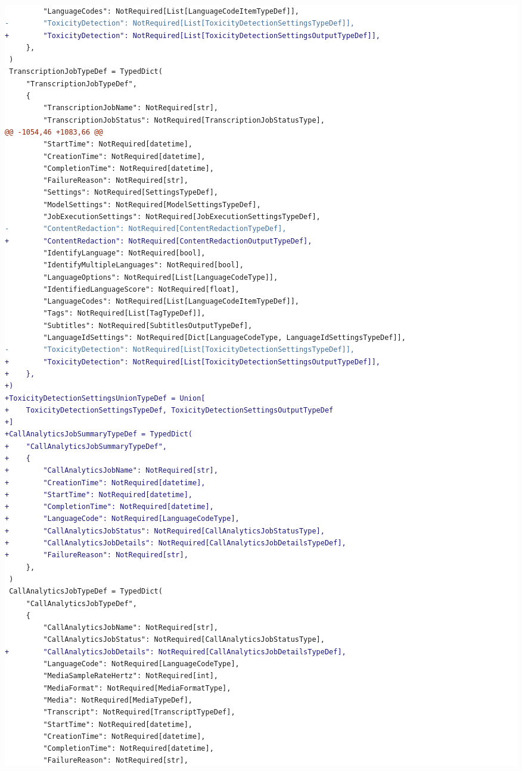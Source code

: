 ```diff
         "LanguageCodes": NotRequired[List[LanguageCodeItemTypeDef]],
-        "ToxicityDetection": NotRequired[List[ToxicityDetectionSettingsTypeDef]],
+        "ToxicityDetection": NotRequired[List[ToxicityDetectionSettingsOutputTypeDef]],
     },
 )
 TranscriptionJobTypeDef = TypedDict(
     "TranscriptionJobTypeDef",
     {
         "TranscriptionJobName": NotRequired[str],
         "TranscriptionJobStatus": NotRequired[TranscriptionJobStatusType],
@@ -1054,46 +1083,66 @@
         "StartTime": NotRequired[datetime],
         "CreationTime": NotRequired[datetime],
         "CompletionTime": NotRequired[datetime],
         "FailureReason": NotRequired[str],
         "Settings": NotRequired[SettingsTypeDef],
         "ModelSettings": NotRequired[ModelSettingsTypeDef],
         "JobExecutionSettings": NotRequired[JobExecutionSettingsTypeDef],
-        "ContentRedaction": NotRequired[ContentRedactionTypeDef],
+        "ContentRedaction": NotRequired[ContentRedactionOutputTypeDef],
         "IdentifyLanguage": NotRequired[bool],
         "IdentifyMultipleLanguages": NotRequired[bool],
         "LanguageOptions": NotRequired[List[LanguageCodeType]],
         "IdentifiedLanguageScore": NotRequired[float],
         "LanguageCodes": NotRequired[List[LanguageCodeItemTypeDef]],
         "Tags": NotRequired[List[TagTypeDef]],
         "Subtitles": NotRequired[SubtitlesOutputTypeDef],
         "LanguageIdSettings": NotRequired[Dict[LanguageCodeType, LanguageIdSettingsTypeDef]],
-        "ToxicityDetection": NotRequired[List[ToxicityDetectionSettingsTypeDef]],
+        "ToxicityDetection": NotRequired[List[ToxicityDetectionSettingsOutputTypeDef]],
+    },
+)
+ToxicityDetectionSettingsUnionTypeDef = Union[
+    ToxicityDetectionSettingsTypeDef, ToxicityDetectionSettingsOutputTypeDef
+]
+CallAnalyticsJobSummaryTypeDef = TypedDict(
+    "CallAnalyticsJobSummaryTypeDef",
+    {
+        "CallAnalyticsJobName": NotRequired[str],
+        "CreationTime": NotRequired[datetime],
+        "StartTime": NotRequired[datetime],
+        "CompletionTime": NotRequired[datetime],
+        "LanguageCode": NotRequired[LanguageCodeType],
+        "CallAnalyticsJobStatus": NotRequired[CallAnalyticsJobStatusType],
+        "CallAnalyticsJobDetails": NotRequired[CallAnalyticsJobDetailsTypeDef],
+        "FailureReason": NotRequired[str],
     },
 )
 CallAnalyticsJobTypeDef = TypedDict(
     "CallAnalyticsJobTypeDef",
     {
         "CallAnalyticsJobName": NotRequired[str],
         "CallAnalyticsJobStatus": NotRequired[CallAnalyticsJobStatusType],
+        "CallAnalyticsJobDetails": NotRequired[CallAnalyticsJobDetailsTypeDef],
         "LanguageCode": NotRequired[LanguageCodeType],
         "MediaSampleRateHertz": NotRequired[int],
         "MediaFormat": NotRequired[MediaFormatType],
         "Media": NotRequired[MediaTypeDef],
         "Transcript": NotRequired[TranscriptTypeDef],
         "StartTime": NotRequired[datetime],
         "CreationTime": NotRequired[datetime],
         "CompletionTime": NotRequired[datetime],
         "FailureReason": NotRequired[str],
```